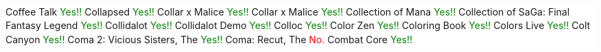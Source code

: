 </tr>
<tr>
<td>Coffee Talk</td>
<td><span style="color:green"><span style="color:green">Yes!</span>!</span></td>
</tr>
<tr>
<td>Collapsed</td>
<td><span style="color:green"><span style="color:green">Yes!</span>!</span></td>
</tr>
<tr>
<td>Collar x Malice</td>
<td><span style="color:green"><span style="color:green">Yes!</span>!</span></td>
</tr>
<tr>
<td>Collar x Malice</td>
<td><span style="color:green"><span style="color:green">Yes!</span>!</span></td>
</tr>
<tr>
<td>Collection of Mana</td>
<td><span style="color:green"><span style="color:green">Yes!</span>!</span></td>
</tr>
<tr>
<td>Collection of SaGa: Final Fantasy Legend</td>
<td><span style="color:green"><span style="color:green">Yes!</span>!</span></td>
</tr>
<tr>
<td>Collidalot</td>
<td><span style="color:green"><span style="color:green">Yes!</span>!</span></td>
</tr>
<tr>
<td>Collidalot Demo</td>
<td><span style="color:green"><span style="color:green">Yes!</span>!</span></td>
</tr>
<tr>
<td>Colloc</td>
<td><span style="color:green"><span style="color:green">Yes!</span>!</span></td>
</tr>
<tr>
<td>Color Zen</td>
<td><span style="color:green"><span style="color:green">Yes!</span>!</span></td>
</tr>
<tr>
<td>Coloring Book</td>
<td><span style="color:green"><span style="color:green">Yes!</span>!</span></td>
</tr>
<tr>
<td>Colors Live</td>
<td><span style="color:green"><span style="color:green">Yes!</span>!</span></td>
</tr>
<tr>
<td>Colt Canyon</td>
<td><span style="color:green"><span style="color:green">Yes!</span>!</span></td>
</tr>
<tr>
<td>Coma 2: Vicious Sisters, The</td>
<td><span style="color:green"><span style="color:green">Yes!</span>!</span></td>
</tr>
<tr>
<td>Coma: Recut, The</td>
<td><span style="color:red">No.</span></td>
</tr>
<tr>
<td>Combat Core</td>
<td><span style="color:green"><span style="color:green">Yes!</span>!</span></td>
